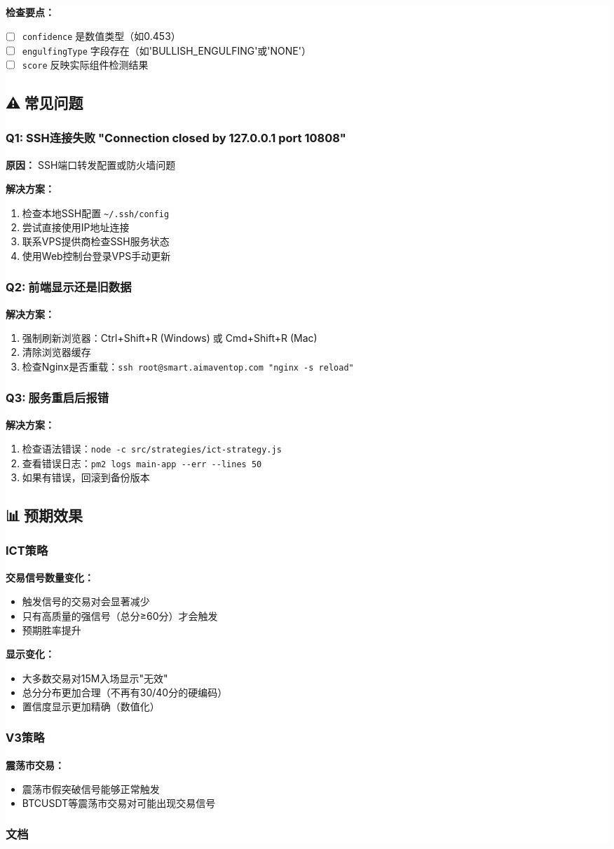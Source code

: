 **检查要点：**
- [ ] `confidence` 是数值类型（如0.453）
- [ ] `engulfingType` 字段存在（如'BULLISH_ENGULFING'或'NONE'）
- [ ] `score` 反映实际组件检测结果

## ⚠️ 常见问题

### Q1: SSH连接失败 "Connection closed by 127.0.0.1 port 10808"

**原因：** SSH端口转发配置或防火墙问题

**解决方案：**
1. 检查本地SSH配置 `~/.ssh/config`
2. 尝试直接使用IP地址连接
3. 联系VPS提供商检查SSH服务状态
4. 使用Web控制台登录VPS手动更新

### Q2: 前端显示还是旧数据

**解决方案：**
1. 强制刷新浏览器：Ctrl+Shift+R (Windows) 或 Cmd+Shift+R (Mac)
2. 清除浏览器缓存
3. 检查Nginx是否重载：`ssh root@smart.aimaventop.com "nginx -s reload"`

### Q3: 服务重启后报错

**解决方案：**
1. 检查语法错误：`node -c src/strategies/ict-strategy.js`
2. 查看错误日志：`pm2 logs main-app --err --lines 50`
3. 如果有错误，回滚到备份版本

## 📊 预期效果

### ICT策略

**交易信号数量变化：**
- 触发信号的交易对会显著减少
- 只有高质量的强信号（总分≥60分）才会触发
- 预期胜率提升

**显示变化：**
- 大多数交易对15M入场显示"无效"
- 总分分布更加合理（不再有30/40分的硬编码）
- 置信度显示更加精确（数值化）

### V3策略

**震荡市交易：**
- 震荡市假突破信号能够正常触发
- BTCUSDT等震荡市交易对可能出现交易信号

### 文档
